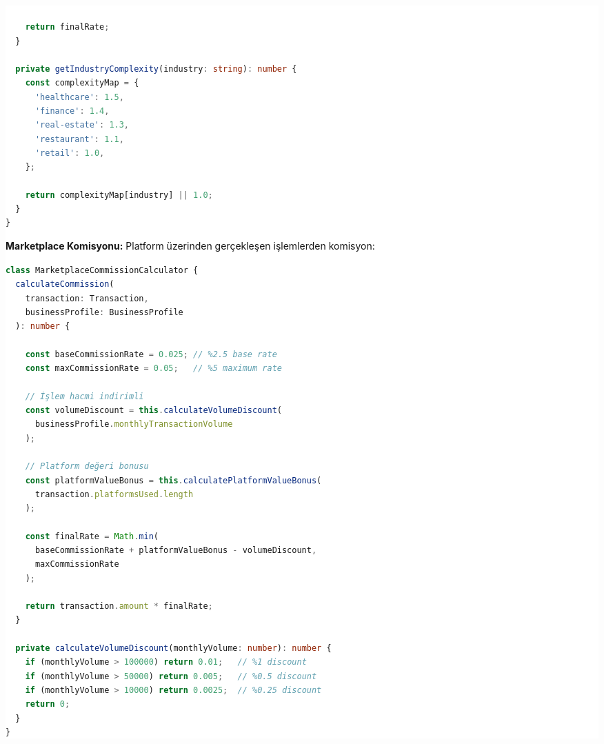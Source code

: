 ```typescript
    
    return finalRate;
  }
  
  private getIndustryComplexity(industry: string): number {
    const complexityMap = {
      'healthcare': 1.5,
      'finance': 1.4,
      'real-estate': 1.3,
      'restaurant': 1.1,
      'retail': 1.0,
    };
    
    return complexityMap[industry] || 1.0;
  }
}
```

**Marketplace Komisyonu:** Platform üzerinden gerçekleşen işlemlerden komisyon:

```typescript
class MarketplaceCommissionCalculator {
  calculateCommission(
    transaction: Transaction,
    businessProfile: BusinessProfile
  ): number {
    
    const baseCommissionRate = 0.025; // %2.5 base rate
    const maxCommissionRate = 0.05;   // %5 maximum rate
    
    // İşlem hacmi indirimli
    const volumeDiscount = this.calculateVolumeDiscount(
      businessProfile.monthlyTransactionVolume
    );
    
    // Platform değeri bonusu
    const platformValueBonus = this.calculatePlatformValueBonus(
      transaction.platformsUsed.length
    );
    
    const finalRate = Math.min(
      baseCommissionRate + platformValueBonus - volumeDiscount,
      maxCommissionRate
    );
    
    return transaction.amount * finalRate;
  }
  
  private calculateVolumeDiscount(monthlyVolume: number): number {
    if (monthlyVolume > 100000) return 0.01;   // %1 discount
    if (monthlyVolume > 50000) return 0.005;   // %0.5 discount
    if (monthlyVolume > 10000) return 0.0025;  // %0.25 discount
    return 0;
  }
}
```
